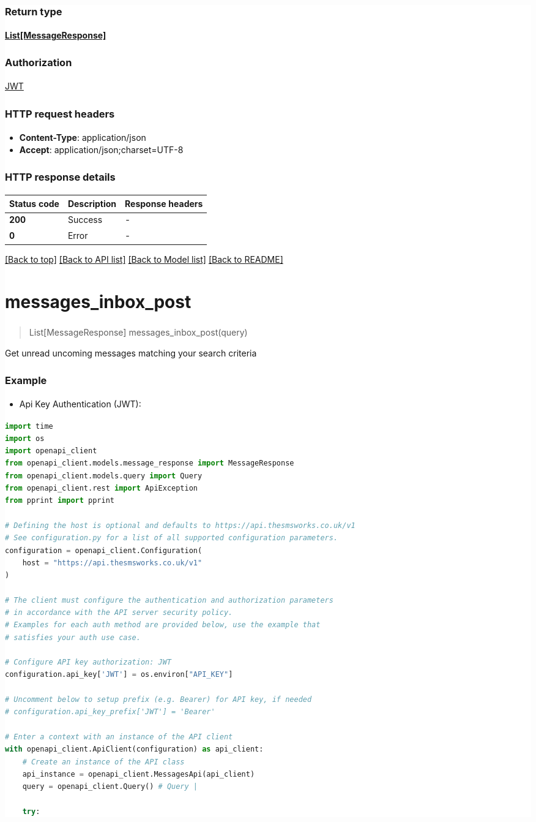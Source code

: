 ### Return type

[**List[MessageResponse]**](MessageResponse.md)

### Authorization

[JWT](../README.md#JWT)

### HTTP request headers

 - **Content-Type**: application/json
 - **Accept**: application/json;charset=UTF-8

### HTTP response details
| Status code | Description | Response headers |
|-------------|-------------|------------------|
**200** | Success |  -  |
**0** | Error |  -  |

[[Back to top]](#) [[Back to API list]](../README.md#documentation-for-api-endpoints) [[Back to Model list]](../README.md#documentation-for-models) [[Back to README]](../README.md)

# **messages_inbox_post**
> List[MessageResponse] messages_inbox_post(query)



Get unread uncoming messages matching your search criteria

### Example

* Api Key Authentication (JWT):
```python
import time
import os
import openapi_client
from openapi_client.models.message_response import MessageResponse
from openapi_client.models.query import Query
from openapi_client.rest import ApiException
from pprint import pprint

# Defining the host is optional and defaults to https://api.thesmsworks.co.uk/v1
# See configuration.py for a list of all supported configuration parameters.
configuration = openapi_client.Configuration(
    host = "https://api.thesmsworks.co.uk/v1"
)

# The client must configure the authentication and authorization parameters
# in accordance with the API server security policy.
# Examples for each auth method are provided below, use the example that
# satisfies your auth use case.

# Configure API key authorization: JWT
configuration.api_key['JWT'] = os.environ["API_KEY"]

# Uncomment below to setup prefix (e.g. Bearer) for API key, if needed
# configuration.api_key_prefix['JWT'] = 'Bearer'

# Enter a context with an instance of the API client
with openapi_client.ApiClient(configuration) as api_client:
    # Create an instance of the API class
    api_instance = openapi_client.MessagesApi(api_client)
    query = openapi_client.Query() # Query | 

    try:
```